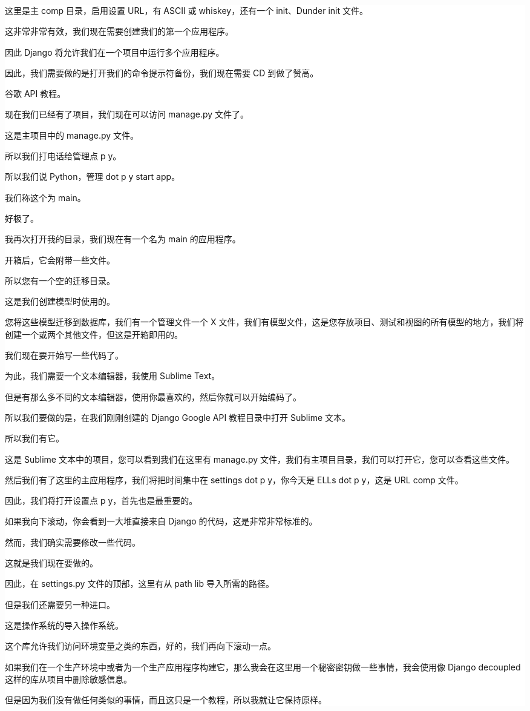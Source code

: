 这里是主 comp 目录，启用设置 URL，有 ASCII 或 whiskey，还有一个 init、Dunder init 文件。

这非常非常有效，我们现在需要创建我们的第一个应用程序。

因此 Django 将允许我们在一个项目中运行多个应用程序。

因此，我们需要做的是打开我们的命令提示符备份，我们现在需要 CD 到做了赞高。

谷歌 API 教程。

现在我们已经有了项目，我们现在可以访问 manage.py 文件了。

这是主项目中的 manage.py 文件。

所以我们打电话给管理点 p y。

所以我们说 Python，管理 dot p y start app。

我们称这个为 main。

好极了。

我再次打开我的目录，我们现在有一个名为 main 的应用程序。

开箱后，它会附带一些文件。

所以您有一个空的迁移目录。

这是我们创建模型时使用的。

您将这些模型迁移到数据库，我们有一个管理文件一个 X 文件，我们有模型文件，这是您存放项目、测试和视图的所有模型的地方，我们将创建一个或两个其他文件，但这是开箱即用的。

我们现在要开始写一些代码了。

为此，我们需要一个文本编辑器，我使用 Sublime Text。

但是有那么多不同的文本编辑器，使用你最喜欢的，然后你就可以开始编码了。

所以我们要做的是，在我们刚刚创建的 Django Google API 教程目录中打开 Sublime 文本。

所以我们有它。

这是 Sublime 文本中的项目，您可以看到我们在这里有 manage.py 文件，我们有主项目目录，我们可以打开它，您可以查看这些文件。

然后我们有了这里的主应用程序，我们将把时间集中在 settings dot p y，你今天是 ELLs dot p y，这是 URL comp 文件。

因此，我们将打开设置点 p y，首先也是最重要的。

如果我向下滚动，你会看到一大堆直接来自 Django 的代码，这是非常非常标准的。

然而，我们确实需要修改一些代码。

这就是我们现在要做的。

因此，在 settings.py 文件的顶部，这里有从 path lib 导入所需的路径。

但是我们还需要另一种进口。

这是操作系统的导入操作系统。

这个库允许我们访问环境变量之类的东西，好的，我们再向下滚动一点。

如果我们在一个生产环境中或者为一个生产应用程序构建它，那么我会在这里用一个秘密密钥做一些事情，我会使用像 Django decoupled 这样的库从项目中删除敏感信息。

但是因为我们没有做任何类似的事情，而且这只是一个教程，所以我就让它保持原样。

